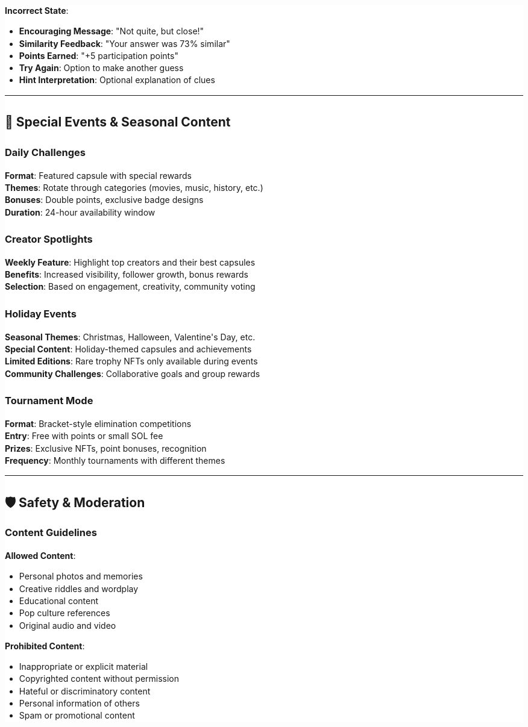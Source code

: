**Incorrect State**:
- **Encouraging Message**: "Not quite, but close!"
- **Similarity Feedback**: "Your answer was 73% similar"
- **Points Earned**: "+5 participation points"
- **Try Again**: Option to make another guess
- **Hint Interpretation**: Optional explanation of clues

---

## 🎪 **Special Events & Seasonal Content**

### **Daily Challenges**
**Format**: Featured capsule with special rewards  
**Themes**: Rotate through categories (movies, music, history, etc.)  
**Bonuses**: Double points, exclusive badge designs  
**Duration**: 24-hour availability window  

### **Creator Spotlights**
**Weekly Feature**: Highlight top creators and their best capsules  
**Benefits**: Increased visibility, follower growth, bonus rewards  
**Selection**: Based on engagement, creativity, community voting  

### **Holiday Events**
**Seasonal Themes**: Christmas, Halloween, Valentine's Day, etc.  
**Special Content**: Holiday-themed capsules and achievements  
**Limited Editions**: Rare trophy NFTs only available during events  
**Community Challenges**: Collaborative goals and group rewards  

### **Tournament Mode**
**Format**: Bracket-style elimination competitions  
**Entry**: Free with points or small SOL fee  
**Prizes**: Exclusive NFTs, point bonuses, recognition  
**Frequency**: Monthly tournaments with different themes  

---

## 🛡️ **Safety & Moderation**

### **Content Guidelines**
**Allowed Content**:
- Personal photos and memories
- Creative riddles and wordplay
- Educational content
- Pop culture references
- Original audio and video

**Prohibited Content**:
- Inappropriate or explicit material
- Copyrighted content without permission
- Hateful or discriminatory content
- Personal information of others
- Spam or promotional content

